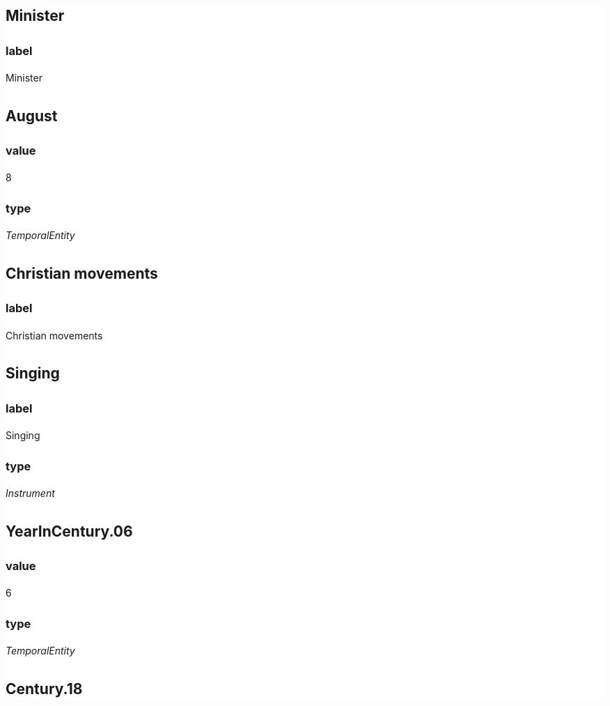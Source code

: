 ## Minister

### label


Minister

## August

### value


8

### type


*TemporalEntity*

## Christian movements

### label


Christian movements

## Singing

### label


Singing

### type


*Instrument*

## YearInCentury.06

### value


6

### type


*TemporalEntity*

## Century.18
